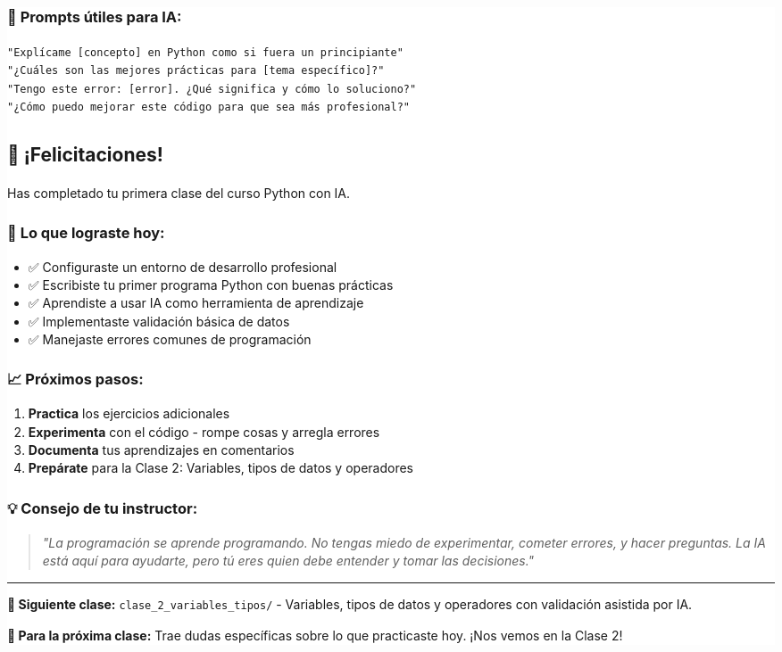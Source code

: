 ### 🤖 **Prompts útiles para IA:**

```
"Explícame [concepto] en Python como si fuera un principiante"
"¿Cuáles son las mejores prácticas para [tema específico]?"
"Tengo este error: [error]. ¿Qué significa y cómo lo soluciono?"
"¿Cómo puedo mejorar este código para que sea más profesional?"
```

## 🎉 ¡Felicitaciones!

Has completado tu primera clase del curso Python con IA.

### 🚀 **Lo que lograste hoy:**

- ✅ Configuraste un entorno de desarrollo profesional
- ✅ Escribiste tu primer programa Python con buenas prácticas
- ✅ Aprendiste a usar IA como herramienta de aprendizaje
- ✅ Implementaste validación básica de datos
- ✅ Manejaste errores comunes de programación

### 📈 **Próximos pasos:**

1. **Practica** los ejercicios adicionales
2. **Experimenta** con el código - rompe cosas y arregla errores
3. **Documenta** tus aprendizajes en comentarios
4. **Prepárate** para la Clase 2: Variables, tipos de datos y operadores

### 💡 **Consejo de tu instructor:**

> _"La programación se aprende programando. No tengas miedo de experimentar,
> cometer errores, y hacer preguntas. La IA está aquí para ayudarte,
> pero tú eres quien debe entender y tomar las decisiones."_

---

**🎯 Siguiente clase:** `clase_2_variables_tipos/` - Variables, tipos de datos y operadores con validación asistida por IA.

**📝 Para la próxima clase:** Trae dudas específicas sobre lo que practicaste hoy. ¡Nos vemos en la Clase 2!
